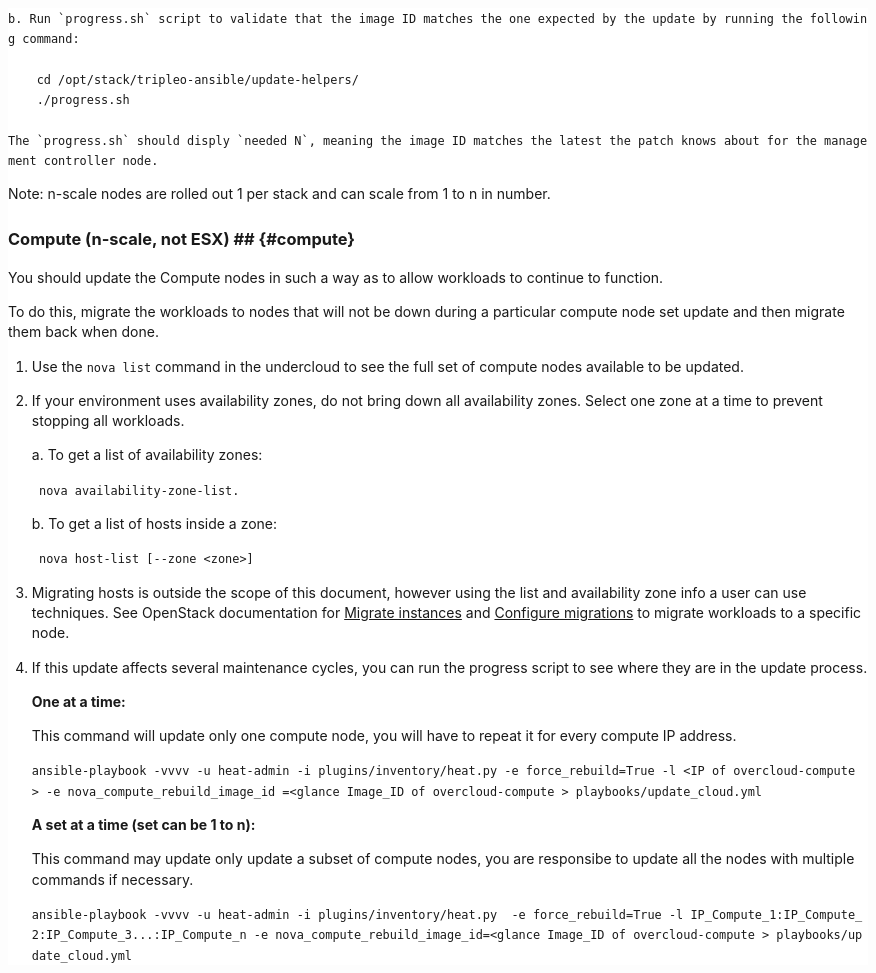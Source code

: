 	b. Run `progress.sh` script to validate that the image ID matches the one expected by the update by running the following command:

		cd /opt/stack/tripleo-ansible/update-helpers/
		./progress.sh

	The `progress.sh` should disply `needed N`, meaning the image ID matches the latest the patch knows about for the management controller node.


Note:  n-scale nodes are rolled out 1 per stack and can scale from 1 to n in number.

### Compute (n-scale, not ESX) ## {#compute}

You should update the Compute nodes in such a way as to allow workloads to continue to function.  

To do this, migrate the workloads to nodes that will not be down during a particular compute node set update and then migrate them back when done.  


1. Use the `nova list` command in the undercloud to see the full set of compute nodes available to be updated.

2. If your environment uses availability zones, do not bring down all availability zones. Select one zone at a time to prevent stopping all workloads.  

	a. To get a list of availability zones: 

		nova availability-zone-list. 

	b.	To get a list of hosts inside a zone: 

		nova host-list [--zone <zone>]

3.	Migrating hosts is outside the scope of this document, however using the list and availability zone info a user can use techniques. See OpenStack documentation for [Migrate instances](http://docs.openstack.org/admin-guide-cloud/content/section_live-migration-usage.html) and [Configure migrations](http://docs.openstack.org/admin-guide-cloud/content/section_configuring-compute-migrations.html) to migrate workloads to a specific node.

4.	If this update affects several maintenance cycles, you can run the progress script to see where they are in the update process.  

	**One at a time:** 

	This command will update only one compute node, you will have to repeat it for every compute IP address.

		ansible-playbook -vvvv -u heat-admin -i plugins/inventory/heat.py -e force_rebuild=True -l <IP of overcloud-compute > -e nova_compute_rebuild_image_id =<glance Image_ID of overcloud-compute > playbooks/update_cloud.yml

	**A set at a time (set can be 1 to n):**

	This command may update only update a subset of compute nodes, you are responsibe to update all the nodes with multiple commands if necessary.

		ansible-playbook -vvvv -u heat-admin -i plugins/inventory/heat.py  -e force_rebuild=True -l IP_Compute_1:IP_Compute_2:IP_Compute_3...:IP_Compute_n -e nova_compute_rebuild_image_id=<glance Image_ID of overcloud-compute > playbooks/update_cloud.yml
